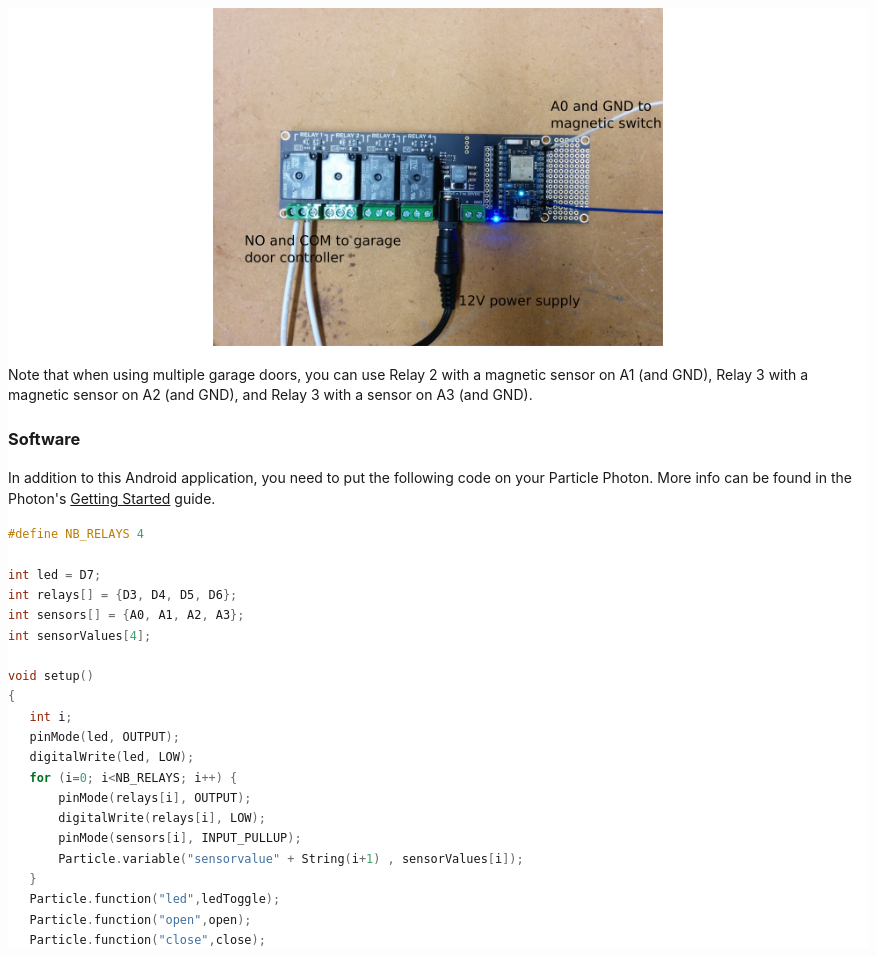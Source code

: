 <p align="center"><img src="/images/relayshield.png" width="450"></p>

Note that when using multiple garage doors, you can use Relay 2 with a magnetic sensor on A1 (and GND), Relay 3 with a magnetic sensor on A2 (and GND), and Relay 3 with a sensor on A3 (and GND).

### Software
In addition to this Android application, you need to put the following code on your Particle Photon. More info can be found in the Photon's [Getting Started](https://docs.particle.io/guide/getting-started/start/photon/) guide.

```C++
#define NB_RELAYS 4

int led = D7; 
int relays[] = {D3, D4, D5, D6}; 
int sensors[] = {A0, A1, A2, A3}; 
int sensorValues[4];

void setup() 
{ 
   int i; 
   pinMode(led, OUTPUT); 
   digitalWrite(led, LOW); 
   for (i=0; i<NB_RELAYS; i++) { 
       pinMode(relays[i], OUTPUT); 
       digitalWrite(relays[i], LOW); 
       pinMode(sensors[i], INPUT_PULLUP); 
       Particle.variable("sensorvalue" + String(i+1) , sensorValues[i]); 
   } 
   Particle.function("led",ledToggle); 
   Particle.function("open",open); 
   Particle.function("close",close); 
```